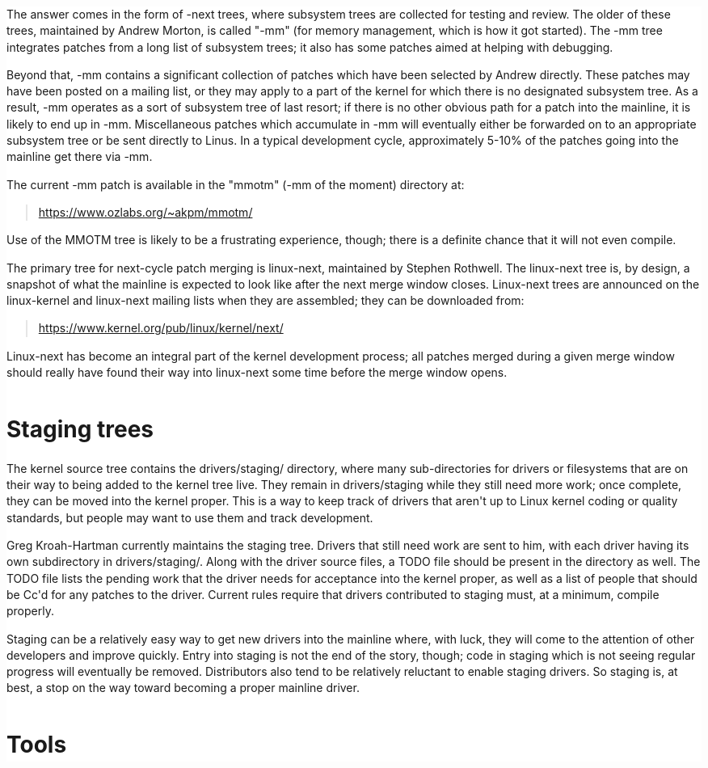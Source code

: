 The answer comes in the form of -next trees, where subsystem trees are collected for testing and review. The older of these trees, maintained by Andrew Morton, is called \"-mm\" (for memory management, which is how it got started). The -mm tree integrates patches from a long list of subsystem trees; it also has some patches aimed at helping with debugging.

Beyond that, -mm contains a significant collection of patches which have been selected by Andrew directly. These patches may have been posted on a mailing list, or they may apply to a part of the kernel for which there is no designated subsystem tree. As a result, -mm operates as a sort of subsystem tree of last resort; if there is no other obvious path for a patch into the mainline, it is likely to end up in -mm. Miscellaneous patches which accumulate in -mm will eventually either be forwarded on to an appropriate subsystem tree or be sent directly to Linus. In a typical development cycle, approximately 5-10% of the patches going into the mainline get there via -mm.

The current -mm patch is available in the \"mmotm\" (-mm of the moment) directory at:

> <https://www.ozlabs.org/~akpm/mmotm/>

Use of the MMOTM tree is likely to be a frustrating experience, though; there is a definite chance that it will not even compile.

The primary tree for next-cycle patch merging is linux-next, maintained by Stephen Rothwell. The linux-next tree is, by design, a snapshot of what the mainline is expected to look like after the next merge window closes. Linux-next trees are announced on the linux-kernel and linux-next mailing lists when they are assembled; they can be downloaded from:

> <https://www.kernel.org/pub/linux/kernel/next/>

Linux-next has become an integral part of the kernel development process; all patches merged during a given merge window should really have found their way into linux-next some time before the merge window opens.

# Staging trees

The kernel source tree contains the drivers/staging/ directory, where many sub-directories for drivers or filesystems that are on their way to being added to the kernel tree live. They remain in drivers/staging while they still need more work; once complete, they can be moved into the kernel proper. This is a way to keep track of drivers that aren\'t up to Linux kernel coding or quality standards, but people may want to use them and track development.

Greg Kroah-Hartman currently maintains the staging tree. Drivers that still need work are sent to him, with each driver having its own subdirectory in drivers/staging/. Along with the driver source files, a TODO file should be present in the directory as well. The TODO file lists the pending work that the driver needs for acceptance into the kernel proper, as well as a list of people that should be Cc\'d for any patches to the driver. Current rules require that drivers contributed to staging must, at a minimum, compile properly.

Staging can be a relatively easy way to get new drivers into the mainline where, with luck, they will come to the attention of other developers and improve quickly. Entry into staging is not the end of the story, though; code in staging which is not seeing regular progress will eventually be removed. Distributors also tend to be relatively reluctant to enable staging drivers. So staging is, at best, a stop on the way toward becoming a proper mainline driver.

# Tools
